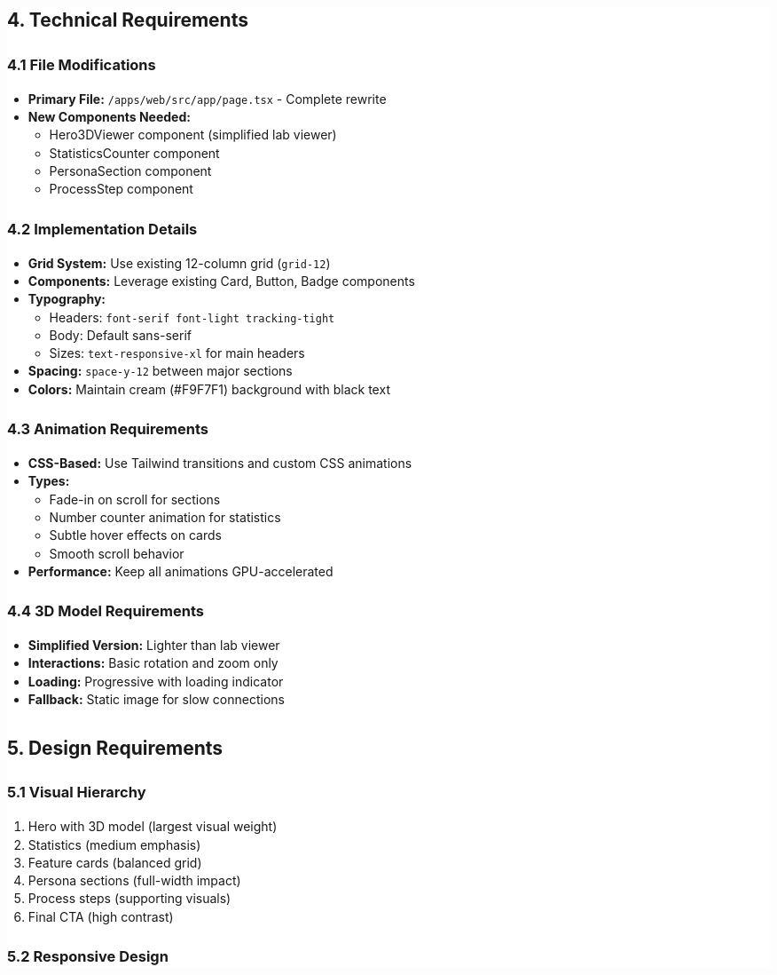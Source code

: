 ## 4. Technical Requirements

### 4.1 File Modifications

- **Primary File:** `/apps/web/src/app/page.tsx` - Complete rewrite
- **New Components Needed:**
  - Hero3DViewer component (simplified lab viewer)
  - StatisticsCounter component
  - PersonaSection component
  - ProcessStep component

### 4.2 Implementation Details

- **Grid System:** Use existing 12-column grid (`grid-12`)
- **Components:** Leverage existing Card, Button, Badge components
- **Typography:**
  - Headers: `font-serif font-light tracking-tight`
  - Body: Default sans-serif
  - Sizes: `text-responsive-xl` for main headers
- **Spacing:** `space-y-12` between major sections
- **Colors:** Maintain cream (#F9F7F1) background with black text

### 4.3 Animation Requirements

- **CSS-Based:** Use Tailwind transitions and custom CSS animations
- **Types:**
  - Fade-in on scroll for sections
  - Number counter animation for statistics
  - Subtle hover effects on cards
  - Smooth scroll behavior
- **Performance:** Keep all animations GPU-accelerated

### 4.4 3D Model Requirements

- **Simplified Version:** Lighter than lab viewer
- **Interactions:** Basic rotation and zoom only
- **Loading:** Progressive with loading indicator
- **Fallback:** Static image for slow connections

## 5. Design Requirements

### 5.1 Visual Hierarchy

1. Hero with 3D model (largest visual weight)
2. Statistics (medium emphasis)
3. Feature cards (balanced grid)
4. Persona sections (full-width impact)
5. Process steps (supporting visuals)
6. Final CTA (high contrast)

### 5.2 Responsive Design
